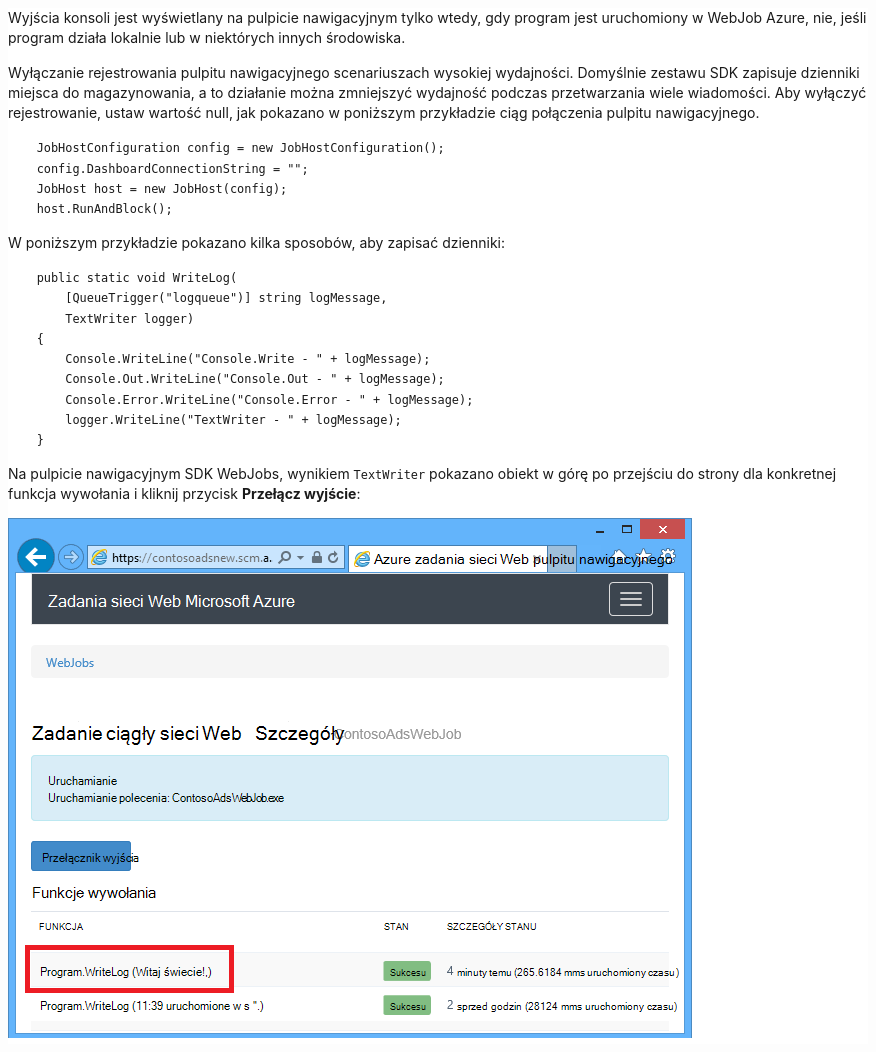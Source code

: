 Wyjścia konsoli jest wyświetlany na pulpicie nawigacyjnym tylko wtedy, gdy program jest uruchomiony w WebJob Azure, nie, jeśli program działa lokalnie lub w niektórych innych środowiska.

Wyłączanie rejestrowania pulpitu nawigacyjnego scenariuszach wysokiej wydajności. Domyślnie zestawu SDK zapisuje dzienniki miejsca do magazynowania, a to działanie można zmniejszyć wydajność podczas przetwarzania wiele wiadomości. Aby wyłączyć rejestrowanie, ustaw wartość null, jak pokazano w poniższym przykładzie ciąg połączenia pulpitu nawigacyjnego.

        JobHostConfiguration config = new JobHostConfiguration();       
        config.DashboardConnectionString = "";        
        JobHost host = new JobHost(config);
        host.RunAndBlock();

W poniższym przykładzie pokazano kilka sposobów, aby zapisać dzienniki:

        public static void WriteLog(
            [QueueTrigger("logqueue")] string logMessage,
            TextWriter logger)
        {
            Console.WriteLine("Console.Write - " + logMessage);
            Console.Out.WriteLine("Console.Out - " + logMessage);
            Console.Error.WriteLine("Console.Error - " + logMessage);
            logger.WriteLine("TextWriter - " + logMessage);
        }

Na pulpicie nawigacyjnym SDK WebJobs, wynikiem `TextWriter` pokazano obiekt w górę po przejściu do strony dla konkretnej funkcja wywołania i kliknij przycisk **Przełącz wyjście**:

![Kliknij łącze wywołania funkcji](./media/websites-dotnet-webjobs-sdk-storage-queues-how-to/dashboardinvocations.png)
